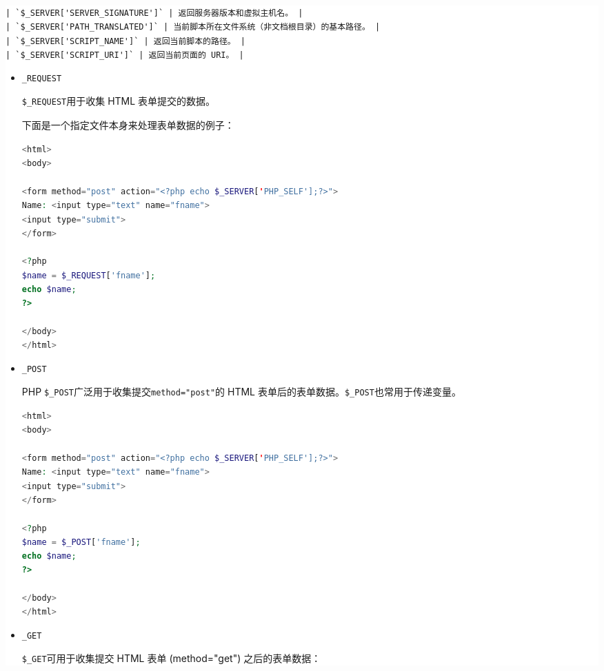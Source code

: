     | `$_SERVER['SERVER_SIGNATURE']` | 返回服务器版本和虚拟主机名。 |
    | `$_SERVER['PATH_TRANSLATED']` | 当前脚本所在文件系统（非文档根目录）的基本路径。 |
    | `$_SERVER['SCRIPT_NAME']` | 返回当前脚本的路径。 |
    | `$_SERVER['SCRIPT_URI']` | 返回当前页面的 URI。 |

* `_REQUEST`

    `$_REQUEST`用于收集 HTML 表单提交的数据。

    下面是一个指定文件本身来处理表单数据的例子：

    ```php
    <html>
    <body>

    <form method="post" action="<?php echo $_SERVER['PHP_SELF'];?>">
    Name: <input type="text" name="fname">
    <input type="submit">
    </form>

    <?php 
    $name = $_REQUEST['fname']; 
    echo $name; 
    ?>

    </body>
    </html>
    ```

* `_POST`

    PHP `$_POST`广泛用于收集提交`method="post"`的 HTML 表单后的表单数据。`$_POST`也常用于传递变量。

    ```php
    <html>
    <body>

    <form method="post" action="<?php echo $_SERVER['PHP_SELF'];?>">
    Name: <input type="text" name="fname">
    <input type="submit">
    </form>

    <?php 
    $name = $_POST['fname'];
    echo $name; 
    ?>

    </body>
    </html>
    ```

* `_GET`

    `$_GET`可用于收集提交 HTML 表单 (method="get") 之后的表单数据：
